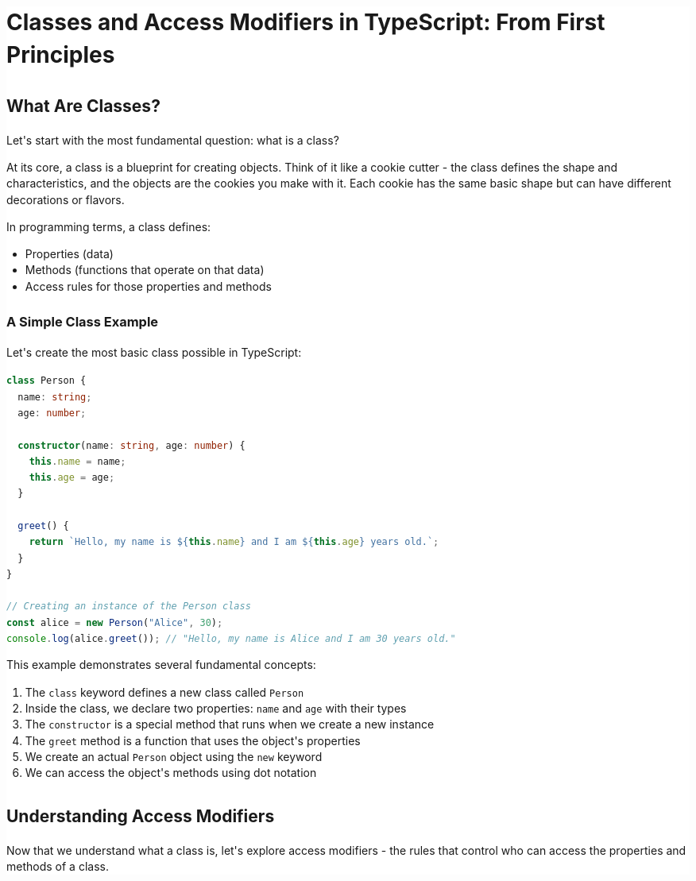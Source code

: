 # Classes and Access Modifiers in TypeScript: From First Principles

## What Are Classes?

Let's start with the most fundamental question: what is a class?

At its core, a class is a blueprint for creating objects. Think of it like a cookie cutter - the class defines the shape and characteristics, and the objects are the cookies you make with it. Each cookie has the same basic shape but can have different decorations or flavors.

In programming terms, a class defines:
- Properties (data)
- Methods (functions that operate on that data)
- Access rules for those properties and methods

### A Simple Class Example

Let's create the most basic class possible in TypeScript:

```typescript
class Person {
  name: string;
  age: number;
  
  constructor(name: string, age: number) {
    this.name = name;
    this.age = age;
  }
  
  greet() {
    return `Hello, my name is ${this.name} and I am ${this.age} years old.`;
  }
}

// Creating an instance of the Person class
const alice = new Person("Alice", 30);
console.log(alice.greet()); // "Hello, my name is Alice and I am 30 years old."
```

This example demonstrates several fundamental concepts:

1. The `class` keyword defines a new class called `Person`
2. Inside the class, we declare two properties: `name` and `age` with their types
3. The `constructor` is a special method that runs when we create a new instance
4. The `greet` method is a function that uses the object's properties
5. We create an actual `Person` object using the `new` keyword
6. We can access the object's methods using dot notation

## Understanding Access Modifiers

Now that we understand what a class is, let's explore access modifiers - the rules that control who can access the properties and methods of a class.
